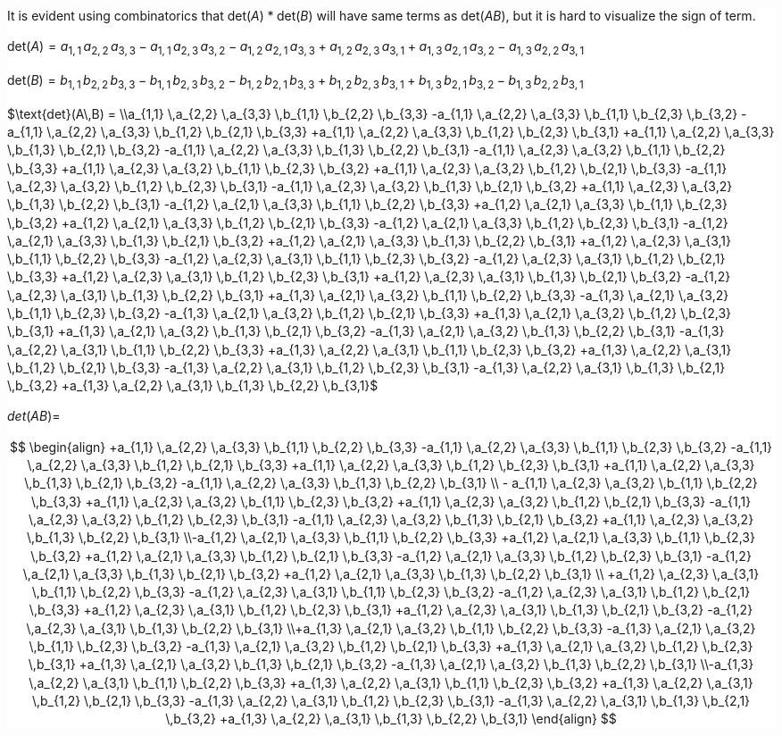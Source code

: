It is evident using combinatorics that $\text{det}(A)*\text{det}(B)$ will have same terms as $\text{det}(AB)$, but it is hard to visualize the sign of term.


$\text{det}(A)  = a_{1,1} \,a_{2,2} \,a_{3,3} -a_{1,1} \,a_{2,3} \,a_{3,2} -a_{1,2} \,a_{2,1} \,a_{3,3} +a_{1,2} \,a_{2,3} \,a_{3,1} +a_{1,3} \,a_{2,1} \,a_{3,2} -a_{1,3} \,a_{2,2} \,a_{3,1}$

$\text{det}(B)  =b_{1,1} \,b_{2,2} \,b_{3,3} -b_{1,1} \,b_{2,3} \,b_{3,2} -b_{1,2} \,b_{2,1} \,b_{3,3} +b_{1,2} \,b_{2,3} \,b_{3,1} +b_{1,3} \,b_{2,1} \,b_{3,2} -b_{1,3} \,b_{2,2} \,b_{3,1}$


$\text{det}(A\,B) = \\a_{1,1} \,a_{2,2} \,a_{3,3} \,b_{1,1} \,b_{2,2} \,b_{3,3} -a_{1,1} \,a_{2,2} \,a_{3,3} \,b_{1,1} \,b_{2,3} \,b_{3,2} -a_{1,1} \,a_{2,2} \,a_{3,3} \,b_{1,2} \,b_{2,1} \,b_{3,3} +a_{1,1} \,a_{2,2} \,a_{3,3} \,b_{1,2} \,b_{2,3} \,b_{3,1} +a_{1,1} \,a_{2,2} \,a_{3,3} \,b_{1,3} \,b_{2,1} \,b_{3,2} -a_{1,1} \,a_{2,2} \,a_{3,3} \,b_{1,3} \,b_{2,2} \,b_{3,1} -a_{1,1} \,a_{2,3} \,a_{3,2} \,b_{1,1} \,b_{2,2} \,b_{3,3} +a_{1,1} \,a_{2,3} \,a_{3,2} \,b_{1,1} \,b_{2,3} \,b_{3,2} +a_{1,1} \,a_{2,3} \,a_{3,2} \,b_{1,2} \,b_{2,1} \,b_{3,3} -a_{1,1} \,a_{2,3} \,a_{3,2} \,b_{1,2} \,b_{2,3} \,b_{3,1} -a_{1,1} \,a_{2,3} \,a_{3,2} \,b_{1,3} \,b_{2,1} \,b_{3,2} +a_{1,1} \,a_{2,3} \,a_{3,2} \,b_{1,3} \,b_{2,2} \,b_{3,1} -a_{1,2} \,a_{2,1} \,a_{3,3} \,b_{1,1} \,b_{2,2} \,b_{3,3} +a_{1,2} \,a_{2,1} \,a_{3,3} \,b_{1,1} \,b_{2,3} \,b_{3,2} +a_{1,2} \,a_{2,1} \,a_{3,3} \,b_{1,2} \,b_{2,1} \,b_{3,3} -a_{1,2} \,a_{2,1} \,a_{3,3} \,b_{1,2} \,b_{2,3} \,b_{3,1} -a_{1,2} \,a_{2,1} \,a_{3,3} \,b_{1,3} \,b_{2,1} \,b_{3,2} +a_{1,2} \,a_{2,1} \,a_{3,3} \,b_{1,3} \,b_{2,2} \,b_{3,1} +a_{1,2} \,a_{2,3} \,a_{3,1} \,b_{1,1} \,b_{2,2} \,b_{3,3} -a_{1,2} \,a_{2,3} \,a_{3,1} \,b_{1,1} \,b_{2,3} \,b_{3,2} -a_{1,2} \,a_{2,3} \,a_{3,1} \,b_{1,2} \,b_{2,1} \,b_{3,3} +a_{1,2} \,a_{2,3} \,a_{3,1} \,b_{1,2} \,b_{2,3} \,b_{3,1} +a_{1,2} \,a_{2,3} \,a_{3,1} \,b_{1,3} \,b_{2,1} \,b_{3,2} -a_{1,2} \,a_{2,3} \,a_{3,1} \,b_{1,3} \,b_{2,2} \,b_{3,1} +a_{1,3} \,a_{2,1} \,a_{3,2} \,b_{1,1} \,b_{2,2} \,b_{3,3} -a_{1,3} \,a_{2,1} \,a_{3,2} \,b_{1,1} \,b_{2,3} \,b_{3,2} -a_{1,3} \,a_{2,1} \,a_{3,2} \,b_{1,2} \,b_{2,1} \,b_{3,3} +a_{1,3} \,a_{2,1} \,a_{3,2} \,b_{1,2} \,b_{2,3} \,b_{3,1} +a_{1,3} \,a_{2,1} \,a_{3,2} \,b_{1,3} \,b_{2,1} \,b_{3,2} -a_{1,3} \,a_{2,1} \,a_{3,2} \,b_{1,3} \,b_{2,2} \,b_{3,1} -a_{1,3} \,a_{2,2} \,a_{3,1} \,b_{1,1} \,b_{2,2} \,b_{3,3} +a_{1,3} \,a_{2,2} \,a_{3,1} \,b_{1,1} \,b_{2,3} \,b_{3,2} +a_{1,3} \,a_{2,2} \,a_{3,1} \,b_{1,2} \,b_{2,1} \,b_{3,3} -a_{1,3} \,a_{2,2} \,a_{3,1} \,b_{1,2} \,b_{2,3} \,b_{3,1} -a_{1,3} \,a_{2,2} \,a_{3,1} \,b_{1,3} \,b_{2,1} \,b_{3,2} +a_{1,3} \,a_{2,2} \,a_{3,1} \,b_{1,3} \,b_{2,2} \,b_{3,1}$



$det(AB)=$

$$
\begin{align}
+a_{1,1} \,a_{2,2} \,a_{3,3} \,b_{1,1} \,b_{2,2} \,b_{3,3} -a_{1,1} \,a_{2,2} \,a_{3,3} \,b_{1,1} \,b_{2,3} \,b_{3,2} -a_{1,1} \,a_{2,2} \,a_{3,3} \,b_{1,2} \,b_{2,1} \,b_{3,3} +a_{1,1} \,a_{2,2} \,a_{3,3} \,b_{1,2} \,b_{2,3} \,b_{3,1} +a_{1,1} \,a_{2,2} \,a_{3,3} \,b_{1,3} \,b_{2,1} \,b_{3,2} -a_{1,1} \,a_{2,2} \,a_{3,3} \,b_{1,3} \,b_{2,2} \,b_{3,1} \\ -  a_{1,1} \,a_{2,3} \,a_{3,2} \,b_{1,1} \,b_{2,2} \,b_{3,3} +a_{1,1} \,a_{2,3} \,a_{3,2} \,b_{1,1} \,b_{2,3} \,b_{3,2} +a_{1,1} \,a_{2,3} \,a_{3,2} \,b_{1,2} \,b_{2,1} \,b_{3,3} -a_{1,1} \,a_{2,3} \,a_{3,2} \,b_{1,2} \,b_{2,3} \,b_{3,1} -a_{1,1} \,a_{2,3} \,a_{3,2} \,b_{1,3} \,b_{2,1} \,b_{3,2}  +a_{1,1} \,a_{2,3} \,a_{3,2} \,b_{1,3} \,b_{2,2} \,b_{3,1} \\-a_{1,2} \,a_{2,1} \,a_{3,3} \,b_{1,1} \,b_{2,2} \,b_{3,3} +a_{1,2} \,a_{2,1} \,a_{3,3} \,b_{1,1} \,b_{2,3} \,b_{3,2} +a_{1,2} \,a_{2,1} \,a_{3,3} \,b_{1,2} \,b_{2,1} \,b_{3,3} -a_{1,2} \,a_{2,1} \,a_{3,3} \,b_{1,2} \,b_{2,3} \,b_{3,1}  -a_{1,2} \,a_{2,1} \,a_{3,3} \,b_{1,3} \,b_{2,1} \,b_{3,2} +a_{1,2} \,a_{2,1} \,a_{3,3} \,b_{1,3} \,b_{2,2} \,b_{3,1} \\ +a_{1,2} \,a_{2,3} \,a_{3,1} \,b_{1,1} \,b_{2,2} \,b_{3,3} -a_{1,2} \,a_{2,3} \,a_{3,1} \,b_{1,1} \,b_{2,3} \,b_{3,2}  -a_{1,2} \,a_{2,3} \,a_{3,1} \,b_{1,2} \,b_{2,1} \,b_{3,3} +a_{1,2} \,a_{2,3} \,a_{3,1} \,b_{1,2} \,b_{2,3} \,b_{3,1} +a_{1,2} \,a_{2,3} \,a_{3,1} \,b_{1,3} \,b_{2,1} \,b_{3,2} -a_{1,2} \,a_{2,3} \,a_{3,1} \,b_{1,3} \,b_{2,2} \,b_{3,1} \\+a_{1,3} \,a_{2,1} \,a_{3,2} \,b_{1,1} \,b_{2,2} \,b_{3,3} -a_{1,3} \,a_{2,1} \,a_{3,2} \,b_{1,1} \,b_{2,3} \,b_{3,2}  -a_{1,3} \,a_{2,1} \,a_{3,2} \,b_{1,2} \,b_{2,1} \,b_{3,3} +a_{1,3} \,a_{2,1} \,a_{3,2} \,b_{1,2} \,b_{2,3} \,b_{3,1} +a_{1,3} \,a_{2,1} \,a_{3,2} \,b_{1,3} \,b_{2,1} \,b_{3,2} -a_{1,3} \,a_{2,1} \,a_{3,2} \,b_{1,3} \,b_{2,2} \,b_{3,1} \\-a_{1,3} \,a_{2,2} \,a_{3,1} \,b_{1,1} \,b_{2,2} \,b_{3,3} +a_{1,3} \,a_{2,2} \,a_{3,1} \,b_{1,1} \,b_{2,3} \,b_{3,2}  +a_{1,3} \,a_{2,2} \,a_{3,1} \,b_{1,2} \,b_{2,1} \,b_{3,3} -a_{1,3} \,a_{2,2} \,a_{3,1} \,b_{1,2} \,b_{2,3} \,b_{3,1} -a_{1,3} \,a_{2,2} \,a_{3,1} \,b_{1,3} \,b_{2,1} \,b_{3,2} +a_{1,3} \,a_{2,2} \,a_{3,1} \,b_{1,3} \,b_{2,2} \,b_{3,1}
\end{align}
$$
